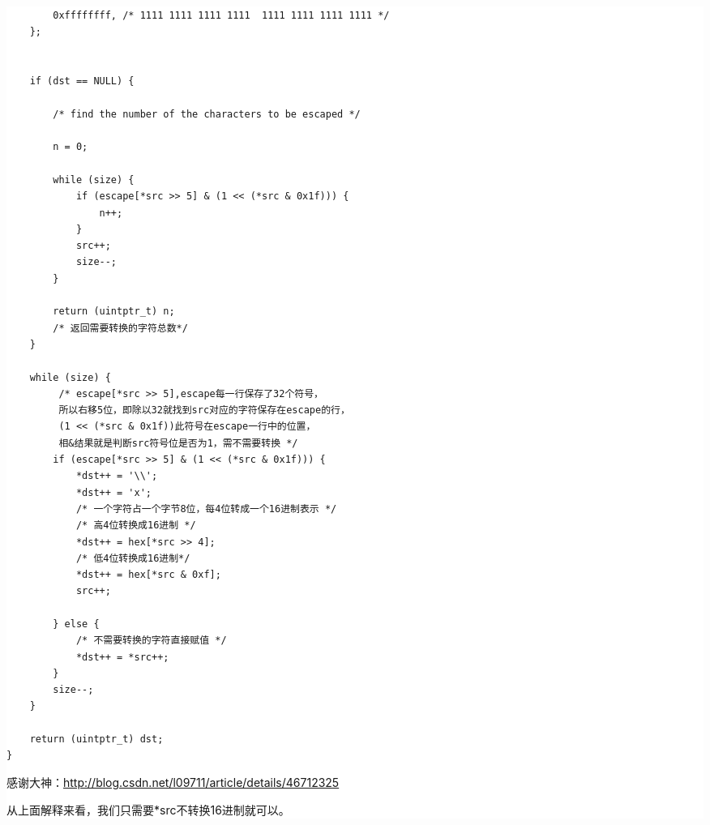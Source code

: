 ```
        0xffffffff, /* 1111 1111 1111 1111  1111 1111 1111 1111 */
    };


    if (dst == NULL) {

        /* find the number of the characters to be escaped */

        n = 0;

        while (size) {
            if (escape[*src >> 5] & (1 << (*src & 0x1f))) {
                n++;
            }
            src++;
            size--;
        }

        return (uintptr_t) n;
		/* 返回需要转换的字符总数*/
    }

    while (size) {
         /* escape[*src >> 5],escape每一行保存了32个符号，
         所以右移5位，即除以32就找到src对应的字符保存在escape的行，
         (1 << (*src & 0x1f))此符号在escape一行中的位置，
         相&结果就是判断src符号位是否为1，需不需要转换 */
        if (escape[*src >> 5] & (1 << (*src & 0x1f))) {
            *dst++ = '\\';
            *dst++ = 'x';
            /* 一个字符占一个字节8位，每4位转成一个16进制表示 */
            /* 高4位转换成16进制 */
            *dst++ = hex[*src >> 4];
            /* 低4位转换成16进制*/
            *dst++ = hex[*src & 0xf];
            src++;

        } else {
            /* 不需要转换的字符直接赋值 */
            *dst++ = *src++;
        }
        size--;
    }

    return (uintptr_t) dst;
}
```

感谢大神：http://blog.csdn.net/l09711/article/details/46712325

从上面解释来看，我们只需要*src不转换16进制就可以。
